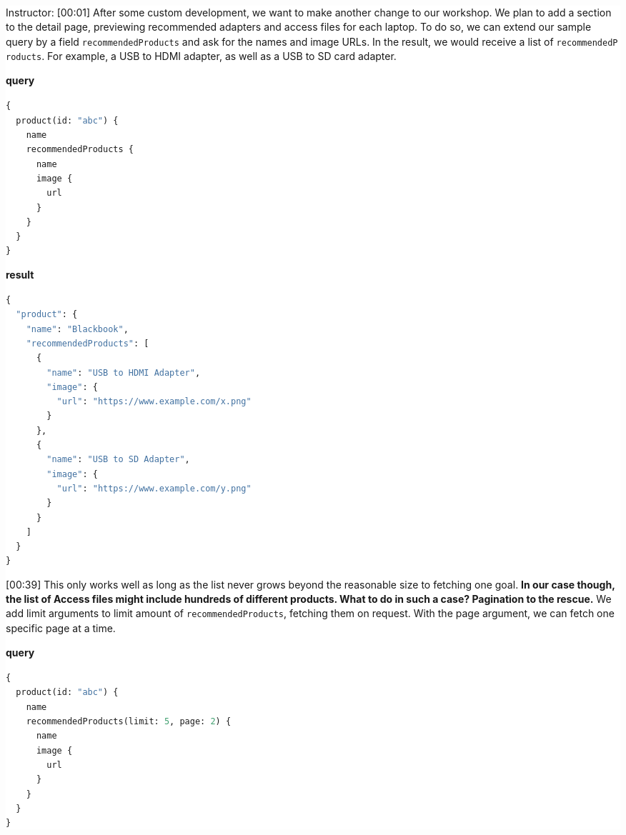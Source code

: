 Instructor: [00:01] After some custom development, we want to make another change to our workshop. We plan to add a section to the detail page, previewing recommended adapters and access files for each laptop. To do so, we can extend our sample query by a field `recommendedProducts` and ask for the names and image URLs. In the result, we would receive a list of `recommendedProducts`. For example, a USB to HDMI adapter, as well as a USB to SD card adapter.

**query**
```graphql
{
  product(id: "abc") {
    name
    recommendedProducts {
      name
      image {
        url
      }
    }
  }
}
```
**result**
```graphql
{
  "product": {
    "name": "Blackbook",
    "recommendedProducts": [
      {   
        "name": "USB to HDMI Adapter",
        "image": {
          "url": "https://www.example.com/x.png"
        }
      },
      {   
        "name": "USB to SD Adapter",
        "image": {
          "url": "https://www.example.com/y.png"
        }
      }
    ]
  }
}
```

[00:39] This only works well as long as the list never grows beyond the reasonable size to fetching one goal. **In our case though, the list of Access files might include hundreds of different products. What to do in such a case? Pagination to the rescue.** We add limit arguments to limit amount of `recommendedProducts`, fetching them on request. With the page argument, we can fetch one specific page at a time.

**query**
```graphql
{
  product(id: "abc") {
    name
    recommendedProducts(limit: 5, page: 2) {
      name
      image {
        url
      }
    }
  }
}
```
